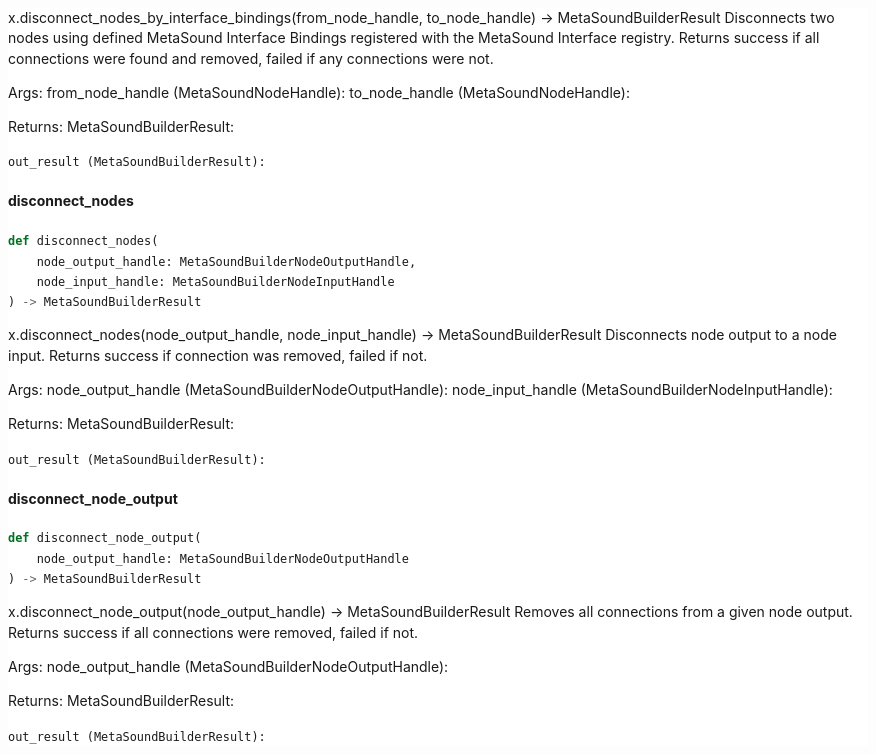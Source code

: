 x.disconnect_nodes_by_interface_bindings(from_node_handle, to_node_handle) -> MetaSoundBuilderResult
Disconnects two nodes using defined MetaSound Interface Bindings registered with the MetaSound Interface registry. Returns success if
all connections were found and removed, failed if any connections were not.

Args:
    from_node_handle (MetaSoundNodeHandle): 
    to_node_handle (MetaSoundNodeHandle): 

Returns:
    MetaSoundBuilderResult: 

    out_result (MetaSoundBuilderResult):

<a id="unreal.MetaSoundBuilderBase.disconnect_nodes"></a>

#### disconnect_nodes

```python
def disconnect_nodes(
    node_output_handle: MetaSoundBuilderNodeOutputHandle,
    node_input_handle: MetaSoundBuilderNodeInputHandle
) -> MetaSoundBuilderResult
```

x.disconnect_nodes(node_output_handle, node_input_handle) -> MetaSoundBuilderResult
Disconnects node output to a node input. Returns success if connection was removed, failed if not.

Args:
    node_output_handle (MetaSoundBuilderNodeOutputHandle): 
    node_input_handle (MetaSoundBuilderNodeInputHandle): 

Returns:
    MetaSoundBuilderResult: 

    out_result (MetaSoundBuilderResult):

<a id="unreal.MetaSoundBuilderBase.disconnect_node_output"></a>

#### disconnect_node_output

```python
def disconnect_node_output(
    node_output_handle: MetaSoundBuilderNodeOutputHandle
) -> MetaSoundBuilderResult
```

x.disconnect_node_output(node_output_handle) -> MetaSoundBuilderResult
Removes all connections from a given node output. Returns success if all connections were removed, failed if not.

Args:
    node_output_handle (MetaSoundBuilderNodeOutputHandle): 

Returns:
    MetaSoundBuilderResult: 

    out_result (MetaSoundBuilderResult):
